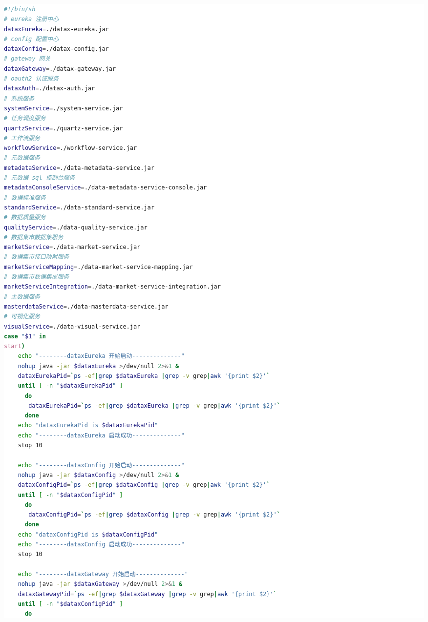 
```sh
#!/bin/sh
# eureka 注册中心
dataxEureka=./datax-eureka.jar
# config 配置中心
dataxConfig=./datax-config.jar
# gateway 网关
dataxGateway=./datax-gateway.jar
# oauth2 认证服务
dataxAuth=./datax-auth.jar
# 系统服务
systemService=./system-service.jar
# 任务调度服务
quartzService=./quartz-service.jar
# 工作流服务
workflowService=./workflow-service.jar
# 元数据服务
metadataService=./data-metadata-service.jar
# 元数据 sql 控制台服务
metadataConsoleService=./data-metadata-service-console.jar
# 数据标准服务
standardService=./data-standard-service.jar
# 数据质量服务
qualityService=./data-quality-service.jar
# 数据集市数据集服务
marketService=./data-market-service.jar
# 数据集市接口映射服务
marketServiceMapping=./data-market-service-mapping.jar
# 数据集市数据集成服务
marketServiceIntegration=./data-market-service-integration.jar
# 主数据服务
masterdataService=./data-masterdata-service.jar
# 可视化服务
visualService=./data-visual-service.jar
case "$1" in
start)
    echo "--------dataxEureka 开始启动--------------"
    nohup java -jar $dataxEureka >/dev/null 2>&1 &
    dataxEurekaPid=`ps -ef|grep $dataxEureka |grep -v grep|awk '{print $2}'`
    until [ -n "$dataxEurekaPid" ]
      do
       dataxEurekaPid=`ps -ef|grep $dataxEureka |grep -v grep|awk '{print $2}'`
      done
    echo "dataxEurekaPid is $dataxEurekaPid"
    echo "--------dataxEureka 启动成功--------------"
    stop 10

    echo "--------dataxConfig 开始启动--------------"
    nohup java -jar $dataxConfig >/dev/null 2>&1 &
    dataxConfigPid=`ps -ef|grep $dataxConfig |grep -v grep|awk '{print $2}'`
    until [ -n "$dataxConfigPid" ]
      do
       dataxConfigPid=`ps -ef|grep $dataxConfig |grep -v grep|awk '{print $2}'`
      done
    echo "dataxConfigPid is $dataxConfigPid"
    echo "--------dataxConfig 启动成功--------------"
    stop 10

    echo "--------dataxGateway 开始启动--------------"
    nohup java -jar $dataxGateway >/dev/null 2>&1 &
    dataxGatewayPid=`ps -ef|grep $dataxGateway |grep -v grep|awk '{print $2}'`
    until [ -n "$dataxConfigPid" ]
      do
```